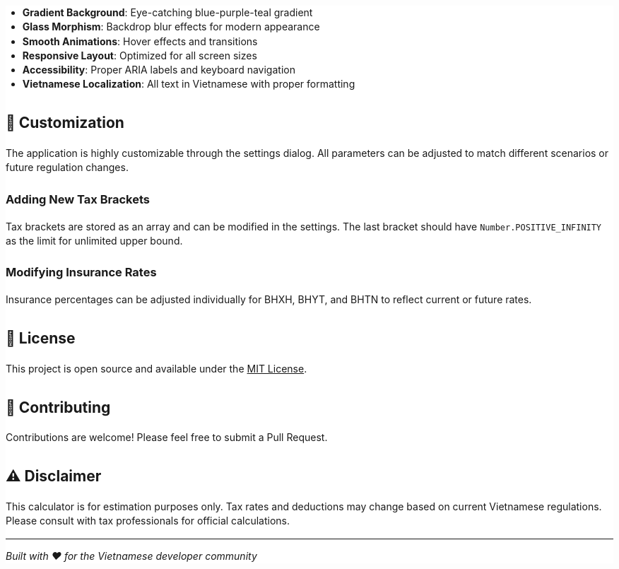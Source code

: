 - **Gradient Background**: Eye-catching blue-purple-teal gradient
- **Glass Morphism**: Backdrop blur effects for modern appearance
- **Smooth Animations**: Hover effects and transitions
- **Responsive Layout**: Optimized for all screen sizes
- **Accessibility**: Proper ARIA labels and keyboard navigation
- **Vietnamese Localization**: All text in Vietnamese with proper formatting

## 🔧 Customization

The application is highly customizable through the settings dialog. All parameters can be adjusted to match different scenarios or future regulation changes.

### Adding New Tax Brackets

Tax brackets are stored as an array and can be modified in the settings. The last bracket should have `Number.POSITIVE_INFINITY` as the limit for unlimited upper bound.

### Modifying Insurance Rates

Insurance percentages can be adjusted individually for BHXH, BHYT, and BHTN to reflect current or future rates.

## 📝 License

This project is open source and available under the [MIT License](LICENSE).

## 🤝 Contributing

Contributions are welcome! Please feel free to submit a Pull Request.

## ⚠️ Disclaimer

This calculator is for estimation purposes only. Tax rates and deductions may change based on current Vietnamese regulations. Please consult with tax professionals for official calculations.

---

*Built with ❤️ for the Vietnamese developer community*
